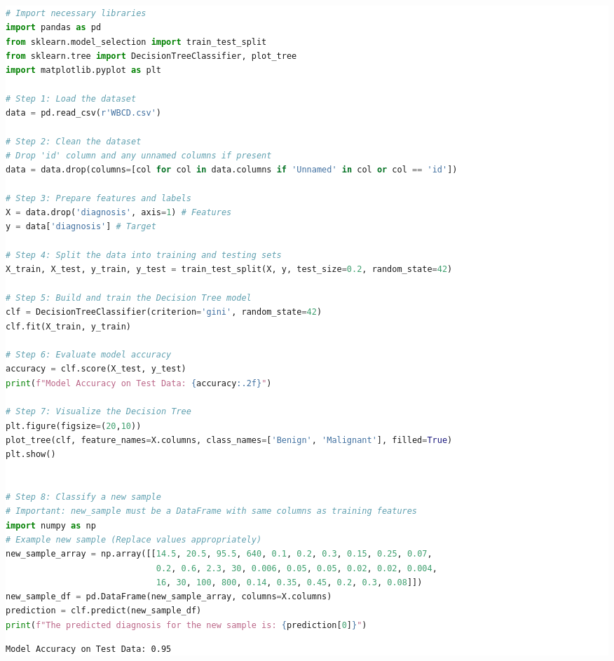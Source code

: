 ```py
# Import necessary libraries
import pandas as pd
from sklearn.model_selection import train_test_split
from sklearn.tree import DecisionTreeClassifier, plot_tree
import matplotlib.pyplot as plt

# Step 1: Load the dataset
data = pd.read_csv(r'WBCD.csv')

# Step 2: Clean the dataset
# Drop 'id' column and any unnamed columns if present
data = data.drop(columns=[col for col in data.columns if 'Unnamed' in col or col == 'id'])

# Step 3: Prepare features and labels
X = data.drop('diagnosis', axis=1) # Features
y = data['diagnosis'] # Target

# Step 4: Split the data into training and testing sets
X_train, X_test, y_train, y_test = train_test_split(X, y, test_size=0.2, random_state=42)

# Step 5: Build and train the Decision Tree model
clf = DecisionTreeClassifier(criterion='gini', random_state=42)
clf.fit(X_train, y_train)

# Step 6: Evaluate model accuracy
accuracy = clf.score(X_test, y_test)
print(f"Model Accuracy on Test Data: {accuracy:.2f}")

# Step 7: Visualize the Decision Tree
plt.figure(figsize=(20,10))
plot_tree(clf, feature_names=X.columns, class_names=['Benign', 'Malignant'], filled=True)
plt.show()


# Step 8: Classify a new sample
# Important: new_sample must be a DataFrame with same columns as training features
import numpy as np
# Example new sample (Replace values appropriately)
new_sample_array = np.array([[14.5, 20.5, 95.5, 640, 0.1, 0.2, 0.3, 0.15, 0.25, 0.07,
                              0.2, 0.6, 2.3, 30, 0.006, 0.05, 0.05, 0.02, 0.02, 0.004,
                              16, 30, 100, 800, 0.14, 0.35, 0.45, 0.2, 0.3, 0.08]])
new_sample_df = pd.DataFrame(new_sample_array, columns=X.columns)
prediction = clf.predict(new_sample_df)
print(f"The predicted diagnosis for the new sample is: {prediction[0]}")

```

`Model Accuracy on Test Data: 0.95`